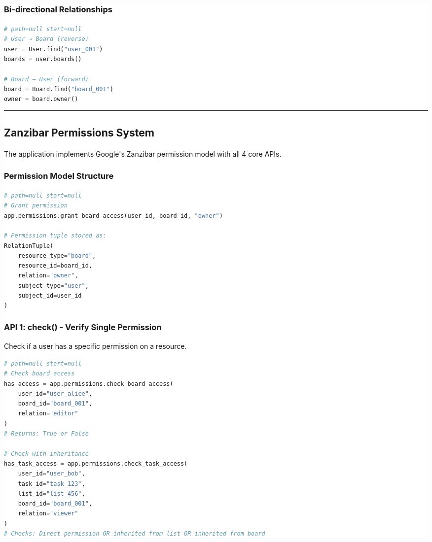 ### Bi-directional Relationships

```python
# path=null start=null
# User → Board (reverse)
user = User.find("user_001")
boards = user.boards()

# Board → User (forward)
board = Board.find("board_001")
owner = board.owner()
```

---

## Zanzibar Permissions System

The application implements Google's Zanzibar permission model with all 4 core APIs.

### Permission Model Structure

```python
# path=null start=null
# Grant permission
app.permissions.grant_board_access(user_id, board_id, "owner")

# Permission tuple stored as:
RelationTuple(
    resource_type="board",
    resource_id=board_id,
    relation="owner",
    subject_type="user",
    subject_id=user_id
)
```

### API 1: check() - Verify Single Permission

Check if a user has a specific permission on a resource.

```python
# path=null start=null
# Check board access
has_access = app.permissions.check_board_access(
    user_id="user_alice",
    board_id="board_001",
    relation="editor"
)
# Returns: True or False

# Check with inheritance
has_task_access = app.permissions.check_task_access(
    user_id="user_bob",
    task_id="task_123",
    list_id="list_456",
    board_id="board_001",
    relation="viewer"
)
# Checks: Direct permission OR inherited from list OR inherited from board
```
